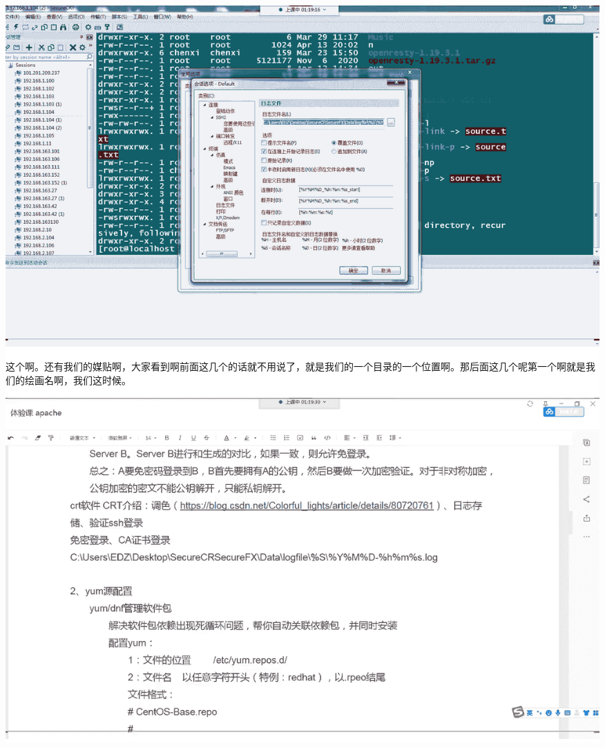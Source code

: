 ![](img/b6ae09f5c76578b35acf81251230147a_45.png)

这个啊。还有我们的媒贴啊，大家看到啊前面这几个的话就不用说了，就是我们的一个目录的一个位置啊。那后面这几个呢第一个啊就是我们的绘画名啊，我们这时候。



![](img/b6ae09f5c76578b35acf81251230147a_47.png)
